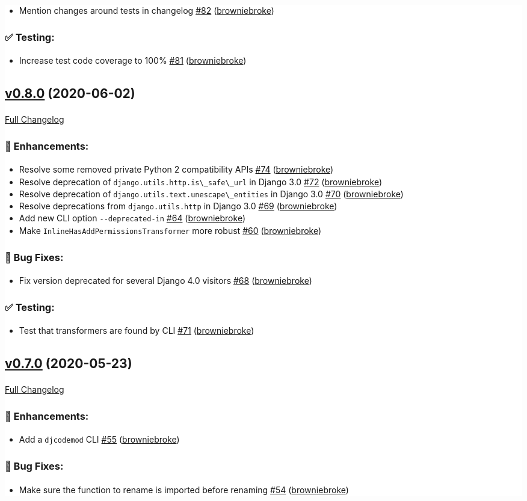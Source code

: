 - Mention changes around tests in changelog [\#82](https://github.com/browniebroke/django-codemod/pull/82) ([browniebroke](https://github.com/browniebroke))

### ✅ Testing:

- Increase test code coverage to 100% [\#81](https://github.com/browniebroke/django-codemod/pull/81) ([browniebroke](https://github.com/browniebroke))

## [v0.8.0](https://github.com/browniebroke/django-codemod/tree/v0.8.0) (2020-06-02)

[Full Changelog](https://github.com/browniebroke/django-codemod/compare/v0.7.0...v0.8.0)

### 🚀 Enhancements:

- Resolve some removed private Python 2 compatibility APIs [\#74](https://github.com/browniebroke/django-codemod/pull/74) ([browniebroke](https://github.com/browniebroke))
- Resolve deprecation of `django.utils.http.is\_safe\_url` in Django 3.0 [\#72](https://github.com/browniebroke/django-codemod/pull/72) ([browniebroke](https://github.com/browniebroke))
- Resolve deprecation of `django.utils.text.unescape\_entities` in Django 3.0 [\#70](https://github.com/browniebroke/django-codemod/pull/70) ([browniebroke](https://github.com/browniebroke))
- Resolve deprecations from `django.utils.http` in Django 3.0 [\#69](https://github.com/browniebroke/django-codemod/pull/69) ([browniebroke](https://github.com/browniebroke))
- Add new CLI option `--deprecated-in` [\#64](https://github.com/browniebroke/django-codemod/pull/64) ([browniebroke](https://github.com/browniebroke))
- Make `InlineHasAddPermissionsTransformer` more robust [\#60](https://github.com/browniebroke/django-codemod/pull/60) ([browniebroke](https://github.com/browniebroke))

### 🐛 Bug Fixes:

- Fix version deprecated for several Django 4.0 visitors [\#68](https://github.com/browniebroke/django-codemod/pull/68) ([browniebroke](https://github.com/browniebroke))

### ✅ Testing:

- Test that transformers are found by CLI [\#71](https://github.com/browniebroke/django-codemod/pull/71) ([browniebroke](https://github.com/browniebroke))

## [v0.7.0](https://github.com/browniebroke/django-codemod/tree/v0.7.0) (2020-05-23)

[Full Changelog](https://github.com/browniebroke/django-codemod/compare/v0.6.0...v0.7.0)

### 🚀 Enhancements:

- Add a `djcodemod` CLI [\#55](https://github.com/browniebroke/django-codemod/pull/55) ([browniebroke](https://github.com/browniebroke))

### 🐛 Bug Fixes:

- Make sure the function to rename is imported before renaming [\#54](https://github.com/browniebroke/django-codemod/pull/54) ([browniebroke](https://github.com/browniebroke))
